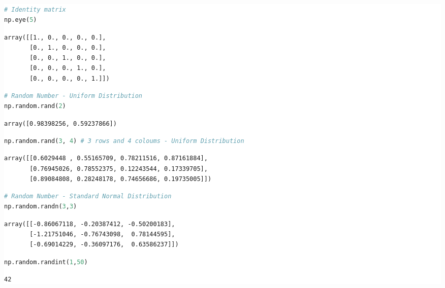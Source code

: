 ```python
# Identity matrix
np.eye(5)
```




    array([[1., 0., 0., 0., 0.],
           [0., 1., 0., 0., 0.],
           [0., 0., 1., 0., 0.],
           [0., 0., 0., 1., 0.],
           [0., 0., 0., 0., 1.]])




```python
# Random Number - Uniform Distribution
np.random.rand(2)
```




    array([0.98398256, 0.59237866])




```python
np.random.rand(3, 4) # 3 rows and 4 coloums - Uniform Distribution
```




    array([[0.6029448 , 0.55165709, 0.78211516, 0.87161884],
           [0.76945026, 0.78552375, 0.12243544, 0.17339705],
           [0.89084808, 0.28248178, 0.74656686, 0.19735005]])




```python
# Random Number - Standard Normal Distribution
np.random.randn(3,3)
```




    array([[-0.86067118, -0.20387412, -0.50200183],
           [-1.21751046, -0.76743098,  0.78144595],
           [-0.69014229, -0.36097176,  0.63586237]])




```python
np.random.randint(1,50)
```




    42



